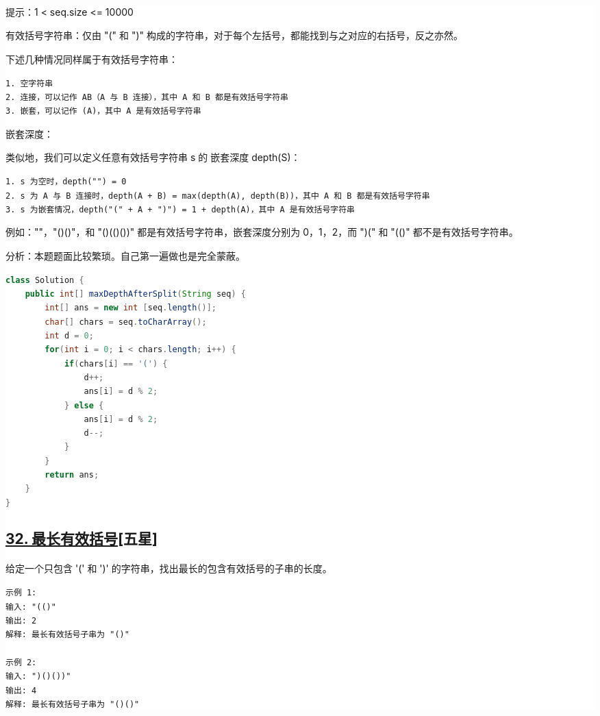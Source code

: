 提示：1 < seq.size <= 10000


有效括号字符串：仅由 "(" 和 ")" 构成的字符串，对于每个左括号，都能找到与之对应的右括号，反之亦然。

下述几种情况同样属于有效括号字符串：

    1. 空字符串
    2. 连接，可以记作 AB（A 与 B 连接），其中 A 和 B 都是有效括号字符串
    3. 嵌套，可以记作 (A)，其中 A 是有效括号字符串
  嵌套深度：

类似地，我们可以定义任意有效括号字符串 s 的 嵌套深度 depth(S)：

    1. s 为空时，depth("") = 0
    2. s 为 A 与 B 连接时，depth(A + B) = max(depth(A), depth(B))，其中 A 和 B 都是有效括号字符串
    3. s 为嵌套情况，depth("(" + A + ")") = 1 + depth(A)，其中 A 是有效括号字符串

例如：""，"()()"，和 "()(()())" 都是有效括号字符串，嵌套深度分别为 0，1，2，而 ")(" 和 "(()" 都不是有效括号字符串。

分析：本题题面比较繁琐。自己第一遍做也是完全蒙蔽。

```java
class Solution {
    public int[] maxDepthAfterSplit(String seq) {
        int[] ans = new int [seq.length()];
        char[] chars = seq.toCharArray();
        int d = 0;
        for(int i = 0; i < chars.length; i++) {
            if(chars[i] == '(') {
                d++;
                ans[i] = d % 2;
            } else {
                ans[i] = d % 2;
                d--;
            }
        }
        return ans;
    }
}
```



## [32. 最长有效括号](https://leetcode-cn.com/problems/longest-valid-parentheses/)[五星]

给定一个只包含 '(' 和 ')' 的字符串，找出最长的包含有效括号的子串的长度。

```
示例 1:
输入: "(()"
输出: 2
解释: 最长有效括号子串为 "()"

示例 2:
输入: ")()())"
输出: 4
解释: 最长有效括号子串为 "()()"
```
